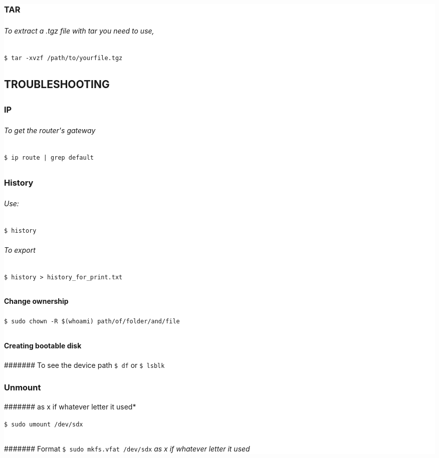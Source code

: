 ##

### TAR
###### To extract a .tgz file with tar you need to use,

`$ tar -xvzf /path/to/yourfile.tgz`

##


## TROUBLESHOOTING

### IP 
###### To get the router's gateway
`$ ip route | grep default`

##

### History
###### Use:
`$ history`

###### To export
`$ history > history_for_print.txt`

##


#### Change ownership
`$ sudo chown -R $(whoami) path/of/folder/and/file`

##












#### Creating bootable disk

####### To see the device path
`$ df`
or
`$ lsblk`

### Unmount
####### as x if whatever letter it used*

`$ sudo umount /dev/sdx`

##

####### Format
`$ sudo mkfs.vfat /dev/sdx`
*as x if whatever letter it used*
